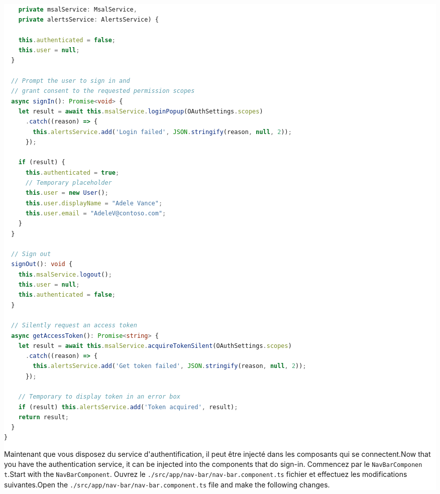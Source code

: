 ```TypeScript
    private msalService: MsalService,
    private alertsService: AlertsService) {

    this.authenticated = false;
    this.user = null;
  }

  // Prompt the user to sign in and
  // grant consent to the requested permission scopes
  async signIn(): Promise<void> {
    let result = await this.msalService.loginPopup(OAuthSettings.scopes)
      .catch((reason) => {
        this.alertsService.add('Login failed', JSON.stringify(reason, null, 2));
      });

    if (result) {
      this.authenticated = true;
      // Temporary placeholder
      this.user = new User();
      this.user.displayName = "Adele Vance";
      this.user.email = "AdeleV@contoso.com";
    }
  }

  // Sign out
  signOut(): void {
    this.msalService.logout();
    this.user = null;
    this.authenticated = false;
  }

  // Silently request an access token
  async getAccessToken(): Promise<string> {
    let result = await this.msalService.acquireTokenSilent(OAuthSettings.scopes)
      .catch((reason) => {
        this.alertsService.add('Get token failed', JSON.stringify(reason, null, 2));
      });

    // Temporary to display token in an error box
    if (result) this.alertsService.add('Token acquired', result);
    return result;
  }
}
```

<span data-ttu-id="0d1ab-116">Maintenant que vous disposez du service d'authentification, il peut être injecté dans les composants qui se connectent.</span><span class="sxs-lookup"><span data-stu-id="0d1ab-116">Now that you have the authentication service, it can be injected into the components that do sign-in.</span></span> <span data-ttu-id="0d1ab-117">Commencez par le `NavBarComponent`.</span><span class="sxs-lookup"><span data-stu-id="0d1ab-117">Start with the `NavBarComponent`.</span></span> <span data-ttu-id="0d1ab-118">Ouvrez le `./src/app/nav-bar/nav-bar.component.ts` fichier et effectuez les modifications suivantes.</span><span class="sxs-lookup"><span data-stu-id="0d1ab-118">Open the `./src/app/nav-bar/nav-bar.component.ts` file and make the following changes.</span></span>
